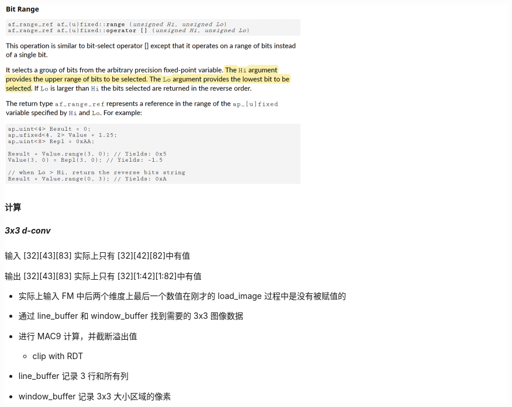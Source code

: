 <img src="pics/image-20210609102134252.png" alt="image-20210609102134252" style="zoom:50%;" />



#### 计算

##### 3x3 d-conv

输入 \[32\]\[43\]\[83\] 实际上只有 \[32\]\[42\]\[82\]中有值

输出 \[32\]\[43\]\[83\] 实际上只有 \[32\]\[1:42\]\[1:82\]中有值

- 实际上输入 FM 中后两个维度上最后一个数值在刚才的 load_image 过程中是没有被赋值的

- 通过 line_buffer 和 window_buffer 找到需要的 3x3 图像数据
- 进行 MAC9 计算，并截断溢出值
  - clip with RDT
- line_buffer 记录 3 行和所有列
- window_buffer 记录 3x3 大小区域的像素
